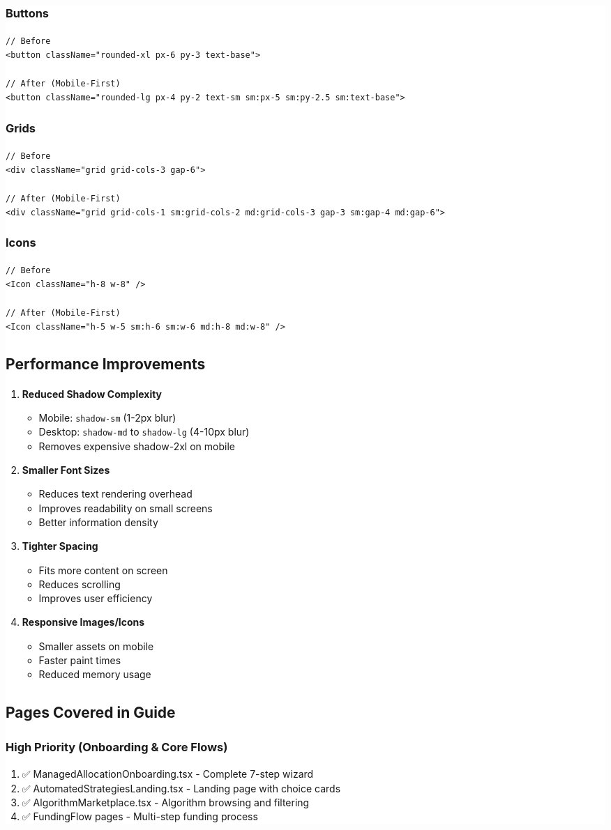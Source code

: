 ### Buttons
```tsx
// Before
<button className="rounded-xl px-6 py-3 text-base">

// After (Mobile-First)
<button className="rounded-lg px-4 py-2 text-sm sm:px-5 sm:py-2.5 sm:text-base">
```

### Grids
```tsx
// Before
<div className="grid grid-cols-3 gap-6">

// After (Mobile-First)
<div className="grid grid-cols-1 sm:grid-cols-2 md:grid-cols-3 gap-3 sm:gap-4 md:gap-6">
```

### Icons
```tsx
// Before
<Icon className="h-8 w-8" />

// After (Mobile-First)
<Icon className="h-5 w-5 sm:h-6 sm:w-6 md:h-8 md:w-8" />
```

## Performance Improvements

1. **Reduced Shadow Complexity**
   - Mobile: `shadow-sm` (1-2px blur)
   - Desktop: `shadow-md` to `shadow-lg` (4-10px blur)
   - Removes expensive shadow-2xl on mobile

2. **Smaller Font Sizes**
   - Reduces text rendering overhead
   - Improves readability on small screens
   - Better information density

3. **Tighter Spacing**
   - Fits more content on screen
   - Reduces scrolling
   - Improves user efficiency

4. **Responsive Images/Icons**
   - Smaller assets on mobile
   - Faster paint times
   - Reduced memory usage

## Pages Covered in Guide

### High Priority (Onboarding & Core Flows)
1. ✅ ManagedAllocationOnboarding.tsx - Complete 7-step wizard
2. ✅ AutomatedStrategiesLanding.tsx - Landing page with choice cards
3. ✅ AlgorithmMarketplace.tsx - Algorithm browsing and filtering
4. ✅ FundingFlow pages - Multi-step funding process
